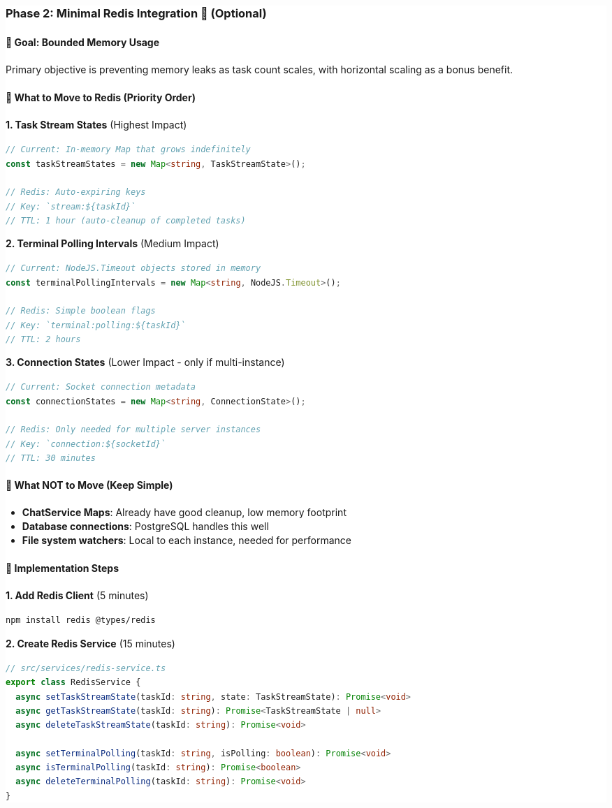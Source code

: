 ### **Phase 2: Minimal Redis Integration** 🚀 (Optional)

#### **🎯 Goal: Bounded Memory Usage**
Primary objective is preventing memory leaks as task count scales, with horizontal scaling as a bonus benefit.

#### **🔄 What to Move to Redis (Priority Order)**

**1. Task Stream States** (Highest Impact)
```typescript
// Current: In-memory Map that grows indefinitely
const taskStreamStates = new Map<string, TaskStreamState>();

// Redis: Auto-expiring keys  
// Key: `stream:${taskId}`
// TTL: 1 hour (auto-cleanup of completed tasks)
```

**2. Terminal Polling Intervals** (Medium Impact)
```typescript
// Current: NodeJS.Timeout objects stored in memory
const terminalPollingIntervals = new Map<string, NodeJS.Timeout>();

// Redis: Simple boolean flags
// Key: `terminal:polling:${taskId}` 
// TTL: 2 hours
```

**3. Connection States** (Lower Impact - only if multi-instance)
```typescript
// Current: Socket connection metadata
const connectionStates = new Map<string, ConnectionState>();

// Redis: Only needed for multiple server instances
// Key: `connection:${socketId}`
// TTL: 30 minutes
```

#### **🚫 What NOT to Move (Keep Simple)**
- **ChatService Maps**: Already have good cleanup, low memory footprint
- **Database connections**: PostgreSQL handles this well  
- **File system watchers**: Local to each instance, needed for performance

#### **🔧 Implementation Steps**

**1. Add Redis Client** (5 minutes)
```bash
npm install redis @types/redis
```

**2. Create Redis Service** (15 minutes)
```typescript
// src/services/redis-service.ts
export class RedisService {
  async setTaskStreamState(taskId: string, state: TaskStreamState): Promise<void>
  async getTaskStreamState(taskId: string): Promise<TaskStreamState | null> 
  async deleteTaskStreamState(taskId: string): Promise<void>
  
  async setTerminalPolling(taskId: string, isPolling: boolean): Promise<void>
  async isTerminalPolling(taskId: string): Promise<boolean>
  async deleteTerminalPolling(taskId: string): Promise<void>
}
```
